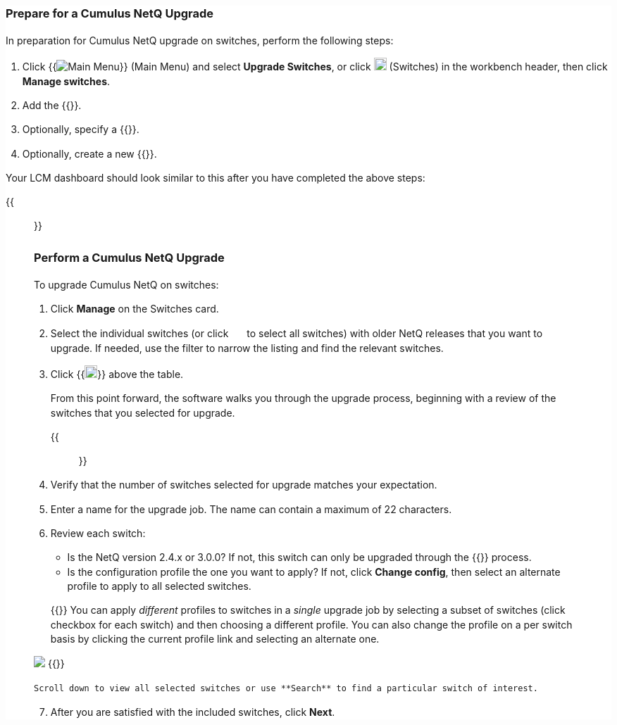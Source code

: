 ### Prepare for a Cumulus NetQ Upgrade

In preparation for Cumulus NetQ upgrade on switches, perform the following steps:

1. Click {{<img src="https://icons.cumulusnetworks.com/01-Interface-Essential/03-Menu/navigation-menu.svg" height="18" width="18" alt="Main Menu">}} (Main Menu) and select **Upgrade Switches**, or click <img src="https://icons.cumulusnetworks.com/03-Computers-Devices-Electronics/09-Hard-Drives/hard-drive-1.svg" height="18" width="18"/> (Switches) in the workbench header, then click **Manage switches**.

2. Add the {{<link url="Lifecycle-Management/#upload-upgrade-images" text="upgrade images">}}.

3. Optionally, specify a {{<link url="Lifecycle-Management/#specify-a-default-upgrade-version" text="default upgrade version">}}.

4. Optionally, create a new {{<link url="Lifecycle-Management/#create-cumulus-netq-configuration-profiles" text="configuration profile">}}.

Your LCM dashboard should look similar to this after you have completed the above steps:

{{<figure src="/images/netq/lcm-netq-upgrade-dashboard-post-prep-310.png" width="600">}}

### Perform a Cumulus NetQ Upgrade

To upgrade Cumulus NetQ on switches:

1. Click **Manage** on the Switches card.

2. Select the individual switches (or click <img src="https://icons.cumulusnetworks.com/01-Interface-Essential/33-Form-Validation/check-circle-1.svg" height="16" width="18"/> to select all switches) with older NetQ releases that you want to upgrade. If needed, use the filter to narrow the listing and find the relevant switches.

3. Click {{<img src="/images/netq/netq-upgrade-icon-blk.png" height="18" width="18">}} above the table.

    From this point forward, the software walks you through the upgrade process, beginning with a review of the switches that you selected for upgrade.

    {{<figure src="/images/netq/lcm-netq-upgrade-review-switches-tab-310.png" width="500">}}

4. Verify that the number of switches selected for upgrade matches your expectation.

5. Enter a name for the upgrade job. The name can contain a maximum of 22 characters.

6. Review each switch:

    - Is the NetQ version 2.4.x or 3.0.0? If not, this switch can only be upgraded through the {{<link url="Lifecycle-Management/#switch-discovery" text="switch discovery">}} process.
    - Is the configuration profile the one you want to apply? If not, click **Change config**, then select an alternate profile to apply to all selected switches. 
    
    {{<notice tip>}}
You can apply <em>different</em> profiles to switches in a <em>single</em> upgrade job by selecting a subset of switches (click checkbox for each switch) and then choosing a different profile. You can also change the profile on a per switch basis by clicking the current profile link and selecting an alternate one.

<img src="/images/netq/lcm-netq-upgrade-select-alternate-profile-310.png" width="450">
    {{</notice>}}

    Scroll down to view all selected switches or use **Search** to find a particular switch of interest.

7. After you are satisfied with the included switches, click **Next**.
